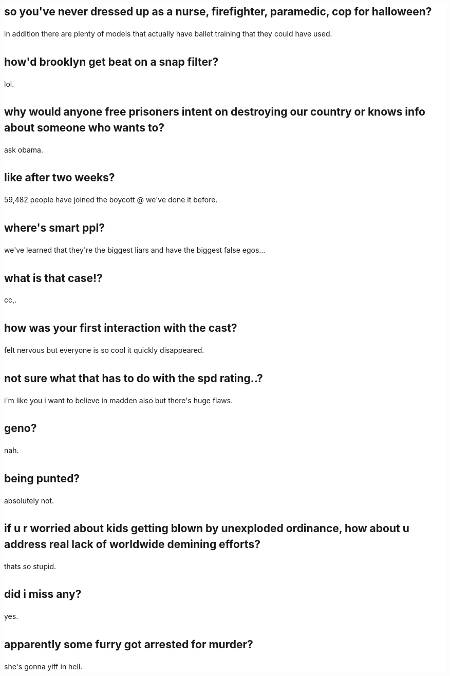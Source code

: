 ## so you've never dressed up as a nurse, firefighter, paramedic, cop for halloween?
in addition there are plenty of models that actually have ballet training that they could have used.

## how'd brooklyn get beat on a snap filter?
lol.

## why would anyone free prisoners intent on destroying our country or knows info about someone who wants to?
ask obama.

## like after two weeks?
59,482 people have joined the boycott @ we've done it before.

## where's smart ppl?
we've learned that they're the biggest liars and have the biggest false egos...

## what is that case!?
cc,.

## how was your first interaction with the cast?
felt nervous but everyone is so cool it quickly disappeared.

## not sure what that has to do with the spd rating..?
i'm like you i want to believe in madden also but there's huge flaws.

## geno?
nah.

## being punted?
absolutely not.

## if u r worried about kids getting blown by unexploded ordinance, how about u address real lack of worldwide demining efforts?
thats so stupid.

## did i miss any?
yes.

## apparently some furry got arrested for murder?
she's gonna yiff in hell.
